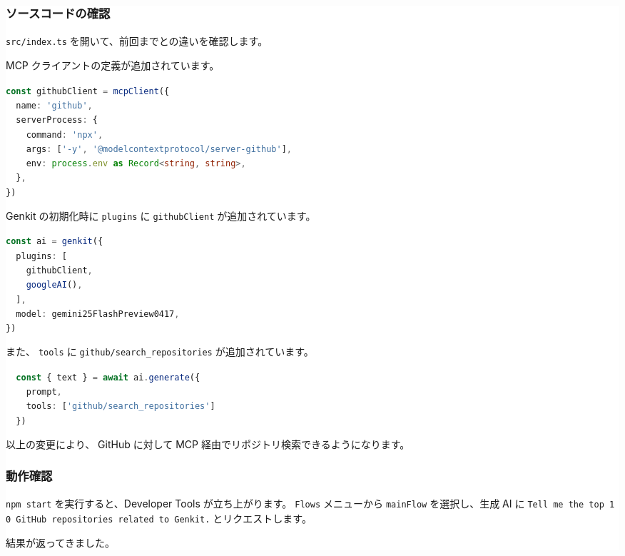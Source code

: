### ソースコードの確認

`src/index.ts` を開いて、前回までとの違いを確認します。

MCP クライアントの定義が追加されています。

```typescript
const githubClient = mcpClient({
  name: 'github',
  serverProcess: {
    command: 'npx',
    args: ['-y', '@modelcontextprotocol/server-github'],
    env: process.env as Record<string, string>,
  },
})
```

Genkit の初期化時に `plugins` に `githubClient` が追加されています。

```typescript
const ai = genkit({
  plugins: [
    githubClient,
    googleAI(),
  ],
  model: gemini25FlashPreview0417,
})
```

また、 `tools` に `github/search_repositories` が追加されています。

```typescript
  const { text } = await ai.generate({
    prompt,
    tools: ['github/search_repositories']
  })
```

以上の変更により、 GitHub に対して MCP 経由でリポジトリ検索できるようになります。

### 動作確認

`npm start` を実行すると、Developer Tools が立ち上がります。 `Flows` メニューから `mainFlow` を選択し、生成 AI に `Tell me the top 10 GitHub repositories related to Genkit.` とリクエストします。

結果が返ってきました。
